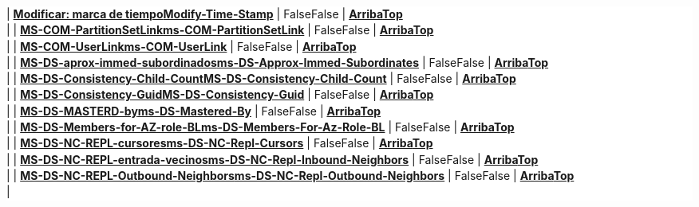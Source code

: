 | [<span data-ttu-id="a0426-506">**Modificar: marca de tiempo**</span><span class="sxs-lookup"><span data-stu-id="a0426-506">**Modify-Time-Stamp**</span></span>](a-modifytimestamp.md)                              | <span data-ttu-id="a0426-507">False</span><span class="sxs-lookup"><span data-stu-id="a0426-507">False</span></span>     | [<span data-ttu-id="a0426-508">**Arriba**</span><span class="sxs-lookup"><span data-stu-id="a0426-508">**Top**</span></span>](c-top.md)<br/>                                             |
| [<span data-ttu-id="a0426-509">**MS-COM-PartitionSetLink**</span><span class="sxs-lookup"><span data-stu-id="a0426-509">**ms-COM-PartitionSetLink**</span></span>](a-mscom-partitionsetlink.md)                 | <span data-ttu-id="a0426-510">False</span><span class="sxs-lookup"><span data-stu-id="a0426-510">False</span></span>     | [<span data-ttu-id="a0426-511">**Arriba**</span><span class="sxs-lookup"><span data-stu-id="a0426-511">**Top**</span></span>](c-top.md)<br/>                                             |
| [<span data-ttu-id="a0426-512">**MS-COM-UserLink**</span><span class="sxs-lookup"><span data-stu-id="a0426-512">**ms-COM-UserLink**</span></span>](a-mscom-userlink.md)                                 | <span data-ttu-id="a0426-513">False</span><span class="sxs-lookup"><span data-stu-id="a0426-513">False</span></span>     | [<span data-ttu-id="a0426-514">**Arriba**</span><span class="sxs-lookup"><span data-stu-id="a0426-514">**Top**</span></span>](c-top.md)<br/>                                             |
| [<span data-ttu-id="a0426-515">**MS-DS-aprox-immed-subordinados**</span><span class="sxs-lookup"><span data-stu-id="a0426-515">**ms-DS-Approx-Immed-Subordinates**</span></span>](a-msds-approx-immed-subordinates.md) | <span data-ttu-id="a0426-516">False</span><span class="sxs-lookup"><span data-stu-id="a0426-516">False</span></span>     | [<span data-ttu-id="a0426-517">**Arriba**</span><span class="sxs-lookup"><span data-stu-id="a0426-517">**Top**</span></span>](c-top.md)<br/>                                             |
| [<span data-ttu-id="a0426-518">**MS-DS-Consistency-Child-Count**</span><span class="sxs-lookup"><span data-stu-id="a0426-518">**MS-DS-Consistency-Child-Count**</span></span>](a-ms-ds-consistencychildcount.md)      | <span data-ttu-id="a0426-519">False</span><span class="sxs-lookup"><span data-stu-id="a0426-519">False</span></span>     | [<span data-ttu-id="a0426-520">**Arriba**</span><span class="sxs-lookup"><span data-stu-id="a0426-520">**Top**</span></span>](c-top.md)<br/>                                             |
| [<span data-ttu-id="a0426-521">**MS-DS-Consistency-Guid**</span><span class="sxs-lookup"><span data-stu-id="a0426-521">**MS-DS-Consistency-Guid**</span></span>](a-ms-ds-consistencyguid.md)                   | <span data-ttu-id="a0426-522">False</span><span class="sxs-lookup"><span data-stu-id="a0426-522">False</span></span>     | [<span data-ttu-id="a0426-523">**Arriba**</span><span class="sxs-lookup"><span data-stu-id="a0426-523">**Top**</span></span>](c-top.md)<br/>                                             |
| [<span data-ttu-id="a0426-524">**MS-DS-MASTERD-by**</span><span class="sxs-lookup"><span data-stu-id="a0426-524">**ms-DS-Mastered-By**</span></span>](a-msds-masteredby.md)                              | <span data-ttu-id="a0426-525">False</span><span class="sxs-lookup"><span data-stu-id="a0426-525">False</span></span>     | [<span data-ttu-id="a0426-526">**Arriba**</span><span class="sxs-lookup"><span data-stu-id="a0426-526">**Top**</span></span>](c-top.md)<br/>                                             |
| [<span data-ttu-id="a0426-527">**MS-DS-Members-for-AZ-role-BL**</span><span class="sxs-lookup"><span data-stu-id="a0426-527">**ms-DS-Members-For-Az-Role-BL**</span></span>](a-msds-membersforazrolebl.md)           | <span data-ttu-id="a0426-528">False</span><span class="sxs-lookup"><span data-stu-id="a0426-528">False</span></span>     | [<span data-ttu-id="a0426-529">**Arriba**</span><span class="sxs-lookup"><span data-stu-id="a0426-529">**Top**</span></span>](c-top.md)<br/>                                             |
| [<span data-ttu-id="a0426-530">**MS-DS-NC-REPL-cursores**</span><span class="sxs-lookup"><span data-stu-id="a0426-530">**ms-DS-NC-Repl-Cursors**</span></span>](a-msds-ncreplcursors.md)                       | <span data-ttu-id="a0426-531">False</span><span class="sxs-lookup"><span data-stu-id="a0426-531">False</span></span>     | [<span data-ttu-id="a0426-532">**Arriba**</span><span class="sxs-lookup"><span data-stu-id="a0426-532">**Top**</span></span>](c-top.md)<br/>                                             |
| [<span data-ttu-id="a0426-533">**MS-DS-NC-REPL-entrada-vecinos**</span><span class="sxs-lookup"><span data-stu-id="a0426-533">**ms-DS-NC-Repl-Inbound-Neighbors**</span></span>](a-msds-ncreplinboundneighbors.md)    | <span data-ttu-id="a0426-534">False</span><span class="sxs-lookup"><span data-stu-id="a0426-534">False</span></span>     | [<span data-ttu-id="a0426-535">**Arriba**</span><span class="sxs-lookup"><span data-stu-id="a0426-535">**Top**</span></span>](c-top.md)<br/>                                             |
| [<span data-ttu-id="a0426-536">**MS-DS-NC-REPL-Outbound-Neighbors**</span><span class="sxs-lookup"><span data-stu-id="a0426-536">**ms-DS-NC-Repl-Outbound-Neighbors**</span></span>](a-msds-ncreploutboundneighbors.md)  | <span data-ttu-id="a0426-537">False</span><span class="sxs-lookup"><span data-stu-id="a0426-537">False</span></span>     | [<span data-ttu-id="a0426-538">**Arriba**</span><span class="sxs-lookup"><span data-stu-id="a0426-538">**Top**</span></span>](c-top.md)<br/>                                             |
